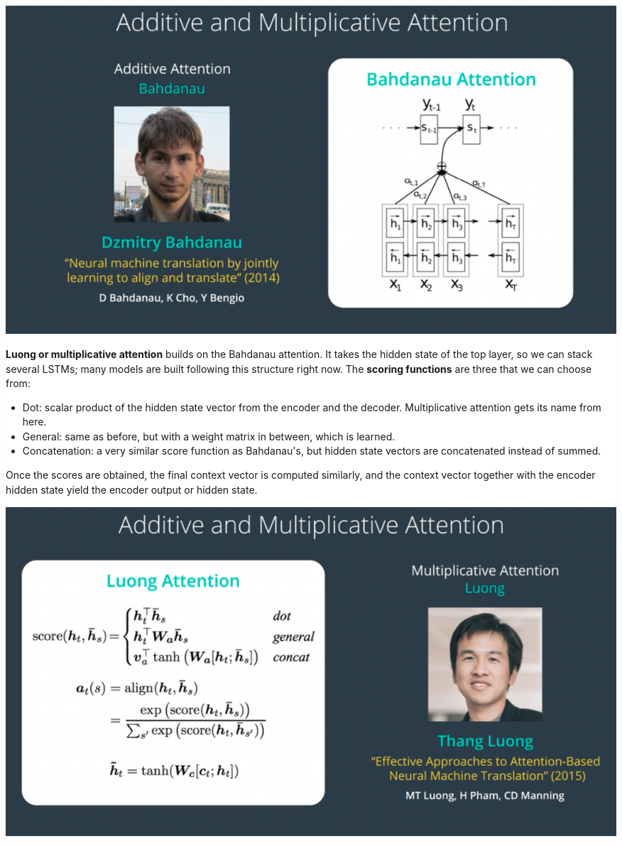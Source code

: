 ![Bahdanau or Additive Attention](./pics/bahdanau_additive_attention.png)

**Luong or multiplicative attention** builds on the Bahdanau attention. It takes the hidden state of the top layer, so we can stack several LSTMs; many models are built following this structure right now. The **scoring functions** are three that we can choose from:

- Dot: scalar product of the hidden state vector from the encoder and the decoder. Multiplicative attention gets its name from here.
- General: same as before, but with a weight matrix in between, which is learned.
- Concatenation: a very similar score function as Bahdanau's, but hidden state vectors are concatenated instead of summed.

Once the scores are obtained, the final context vector is computed similarly, and the context vector together with the encoder hidden state yield the encoder output or hidden state.

![Luong or Multiplicative Attention](./pics/luong_multiplicative_attention.png)
